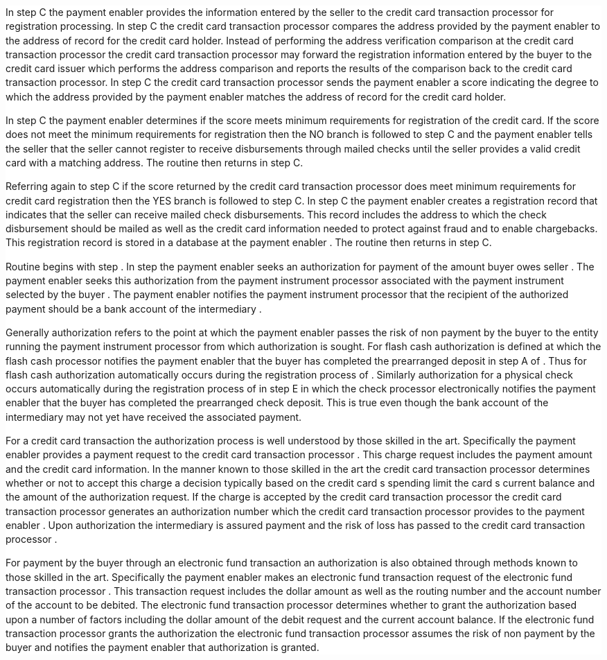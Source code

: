 In step C the payment enabler provides the information entered by the seller to the credit card transaction processor for registration processing. In step C the credit card transaction processor compares the address provided by the payment enabler to the address of record for the credit card holder. Instead of performing the address verification comparison at the credit card transaction processor the credit card transaction processor may forward the registration information entered by the buyer to the credit card issuer which performs the address comparison and reports the results of the comparison back to the credit card transaction processor. In step C the credit card transaction processor sends the payment enabler a score indicating the degree to which the address provided by the payment enabler matches the address of record for the credit card holder.

In step C the payment enabler determines if the score meets minimum requirements for registration of the credit card. If the score does not meet the minimum requirements for registration then the NO branch is followed to step C and the payment enabler tells the seller that the seller cannot register to receive disbursements through mailed checks until the seller provides a valid credit card with a matching address. The routine then returns in step C.

Referring again to step C if the score returned by the credit card transaction processor does meet minimum requirements for credit card registration then the YES branch is followed to step C. In step C the payment enabler creates a registration record that indicates that the seller can receive mailed check disbursements. This record includes the address to which the check disbursement should be mailed as well as the credit card information needed to protect against fraud and to enable chargebacks. This registration record is stored in a database at the payment enabler . The routine then returns in step C.

Routine begins with step . In step the payment enabler seeks an authorization for payment of the amount buyer owes seller . The payment enabler seeks this authorization from the payment instrument processor associated with the payment instrument selected by the buyer . The payment enabler notifies the payment instrument processor that the recipient of the authorized payment should be a bank account of the intermediary .

Generally authorization refers to the point at which the payment enabler passes the risk of non payment by the buyer to the entity running the payment instrument processor from which authorization is sought. For flash cash authorization is defined at which the flash cash processor notifies the payment enabler that the buyer has completed the prearranged deposit in step A of . Thus for flash cash authorization automatically occurs during the registration process of . Similarly authorization for a physical check occurs automatically during the registration process of in step E in which the check processor electronically notifies the payment enabler that the buyer has completed the prearranged check deposit. This is true even though the bank account of the intermediary may not yet have received the associated payment.

For a credit card transaction the authorization process is well understood by those skilled in the art. Specifically the payment enabler provides a payment request to the credit card transaction processor . This charge request includes the payment amount and the credit card information. In the manner known to those skilled in the art the credit card transaction processor determines whether or not to accept this charge a decision typically based on the credit card s spending limit the card s current balance and the amount of the authorization request. If the charge is accepted by the credit card transaction processor the credit card transaction processor generates an authorization number which the credit card transaction processor provides to the payment enabler . Upon authorization the intermediary is assured payment and the risk of loss has passed to the credit card transaction processor .

For payment by the buyer through an electronic fund transaction an authorization is also obtained through methods known to those skilled in the art. Specifically the payment enabler makes an electronic fund transaction request of the electronic fund transaction processor . This transaction request includes the dollar amount as well as the routing number and the account number of the account to be debited. The electronic fund transaction processor determines whether to grant the authorization based upon a number of factors including the dollar amount of the debit request and the current account balance. If the electronic fund transaction processor grants the authorization the electronic fund transaction processor assumes the risk of non payment by the buyer and notifies the payment enabler that authorization is granted.
